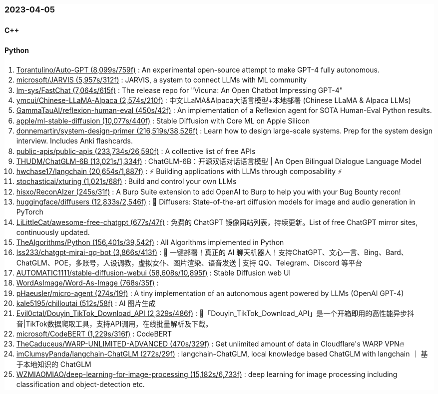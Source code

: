 ### 2023-04-05

#### C++

#### Python
1. [Torantulino/Auto-GPT (8,099s/759f)](https://github.com/Torantulino/Auto-GPT) : An experimental open-source attempt to make GPT-4 fully autonomous.
2. [microsoft/JARVIS (5,957s/312f)](https://github.com/microsoft/JARVIS) : JARVIS, a system to connect LLMs with ML community
3. [lm-sys/FastChat (7,064s/615f)](https://github.com/lm-sys/FastChat) : The release repo for "Vicuna: An Open Chatbot Impressing GPT-4"
4. [ymcui/Chinese-LLaMA-Alpaca (2,574s/210f)](https://github.com/ymcui/Chinese-LLaMA-Alpaca) : 中文LLaMA&Alpaca大语言模型+本地部署 (Chinese LLaMA & Alpaca LLMs)
5. [GammaTauAI/reflexion-human-eval (450s/42f)](https://github.com/GammaTauAI/reflexion-human-eval) : An implementation of a Reflexion agent for SOTA Human-Eval Python results.
6. [apple/ml-stable-diffusion (10,077s/440f)](https://github.com/apple/ml-stable-diffusion) : Stable Diffusion with Core ML on Apple Silicon
7. [donnemartin/system-design-primer (216,519s/38,526f)](https://github.com/donnemartin/system-design-primer) : Learn how to design large-scale systems. Prep for the system design interview. Includes Anki flashcards.
8. [public-apis/public-apis (233,734s/26,590f)](https://github.com/public-apis/public-apis) : A collective list of free APIs
9. [THUDM/ChatGLM-6B (13,021s/1,334f)](https://github.com/THUDM/ChatGLM-6B) : ChatGLM-6B：开源双语对话语言模型 | An Open Bilingual Dialogue Language Model
10. [hwchase17/langchain (20,654s/1,887f)](https://github.com/hwchase17/langchain) : ⚡ Building applications with LLMs through composability ⚡
11. [stochasticai/xturing (1,021s/68f)](https://github.com/stochasticai/xturing) : Build and control your own LLMs
12. [hisxo/ReconAIzer (245s/31f)](https://github.com/hisxo/ReconAIzer) : A Burp Suite extension to add OpenAI to Burp to help you with your Bug Bounty recon!
13. [huggingface/diffusers (12,833s/2,546f)](https://github.com/huggingface/diffusers) : 🤗 Diffusers: State-of-the-art diffusion models for image and audio generation in PyTorch
14. [LiLittleCat/awesome-free-chatgpt (677s/47f)](https://github.com/LiLittleCat/awesome-free-chatgpt) : 免费的 ChatGPT 镜像网站列表，持续更新。List of free ChatGPT mirror sites, continuously updated.
15. [TheAlgorithms/Python (156,401s/39,542f)](https://github.com/TheAlgorithms/Python) : All Algorithms implemented in Python
16. [lss233/chatgpt-mirai-qq-bot (3,866s/413f)](https://github.com/lss233/chatgpt-mirai-qq-bot) : 🚀 一键部署！真正的 AI 聊天机器人！支持ChatGPT、文心一言、Bing、Bard、ChatGLM、POE，多账号，人设调教，虚拟女仆、图片渲染、语音发送 | 支持 QQ、Telegram、Discord 等平台
17. [AUTOMATIC1111/stable-diffusion-webui (58,608s/10,895f)](https://github.com/AUTOMATIC1111/stable-diffusion-webui) : Stable Diffusion web UI
18. [WordAsImage/Word-As-Image (768s/35f)](https://github.com/WordAsImage/Word-As-Image) : 
19. [pHaeusler/micro-agent (274s/19f)](https://github.com/pHaeusler/micro-agent) : A tiny implementation of an autonomous agent powered by LLMs (OpenAI GPT-4)
20. [kale5195/chilloutai (512s/58f)](https://github.com/kale5195/chilloutai) : AI 图片生成
21. [Evil0ctal/Douyin_TikTok_Download_API (2,329s/486f)](https://github.com/Evil0ctal/Douyin_TikTok_Download_API) : 🚀「Douyin_TikTok_Download_API」是一个开箱即用的高性能异步抖音|TikTok数据爬取工具，支持API调用，在线批量解析及下载。
22. [microsoft/CodeBERT (1,229s/316f)](https://github.com/microsoft/CodeBERT) : CodeBERT
23. [TheCaduceus/WARP-UNLIMITED-ADVANCED (470s/329f)](https://github.com/TheCaduceus/WARP-UNLIMITED-ADVANCED) : Get unlimited amount of data in Cloudflare's WARP VPN🔥
24. [imClumsyPanda/langchain-ChatGLM (272s/29f)](https://github.com/imClumsyPanda/langchain-ChatGLM) : langchain-ChatGLM, local knowledge based ChatGLM with langchain ｜ 基于本地知识的 ChatGLM
25. [WZMIAOMIAO/deep-learning-for-image-processing (15,182s/6,733f)](https://github.com/WZMIAOMIAO/deep-learning-for-image-processing) : deep learning for image processing including classification and object-detection etc.
